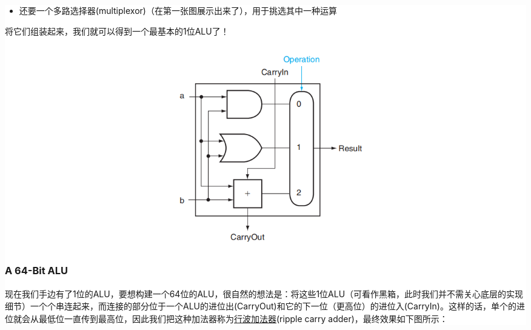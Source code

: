 - 还要一个多路选择器(multiplexor)（在第一张图展示出来了），用于挑选其中一种运算

将它们组装起来，我们就可以得到一个最基本的1位ALU了！

<div style="text-align: center">
    <img src="images/C3/4.png" width="40%">
</div>

### A 64-Bit ALU

现在我们手边有了1位的ALU，要想构建一个64位的ALU，很自然的想法是：将这些1位ALU（可看作黑箱，此时我们并不需关心底层的实现细节）一个个串连起来，而连接的部分位于一个ALU的进位出(CarryOut)和它的下一位（更高位）的进位入(CarryIn)。这样的话，单个的进位就会从最低位一直传到最高位，因此我们把这种加法器称为[行波加法器](../dld/3.md#ripple-carry-adder)(ripple carry adder)，最终效果如下图所示：

<div style="text-align: center">